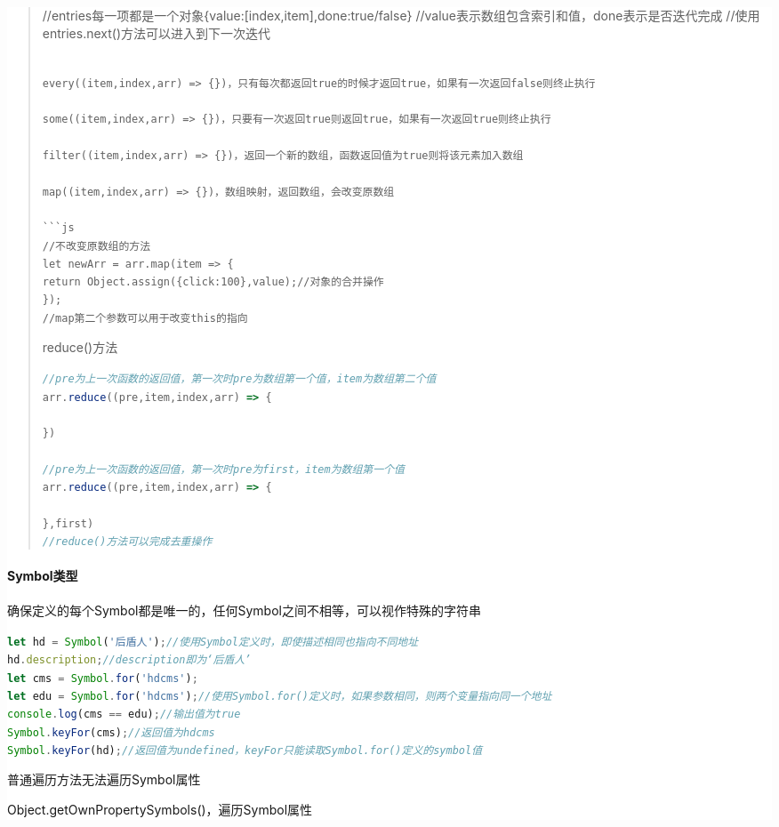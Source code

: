 > //entries每一项都是一个对象{value:[index,item],done:true/false}
> //value表示数组包含索引和值，done表示是否迭代完成
> //使用entries.next()方法可以进入到下一次迭代
> ```
>
> every((item,index,arr) => {})，只有每次都返回true的时候才返回true，如果有一次返回false则终止执行
>
> some((item,index,arr) => {})，只要有一次返回true则返回true，如果有一次返回true则终止执行
>
> filter((item,index,arr) => {})，返回一个新的数组，函数返回值为true则将该元素加入数组
>
> map((item,index,arr) => {})，数组映射，返回数组，会改变原数组
>
> ```js
> //不改变原数组的方法
> let newArr = arr.map(item => {
> return Object.assign({click:100},value);//对象的合并操作
> });
> //map第二个参数可以用于改变this的指向
> ```
>
> reduce()方法
>
> ```js
> //pre为上一次函数的返回值，第一次时pre为数组第一个值，item为数组第二个值
> arr.reduce((pre,item,index,arr) => {
> 
> })
> 
> //pre为上一次函数的返回值，第一次时pre为first，item为数组第一个值
> arr.reduce((pre,item,index,arr) => {
> 
> },first)
> //reduce()方法可以完成去重操作
> ```

#### Symbol类型

确保定义的每个Symbol都是唯一的，任何Symbol之间不相等，可以视作特殊的字符串

```js
let hd = Symbol('后盾人');//使用Symbol定义时，即使描述相同也指向不同地址
hd.description;//description即为‘后盾人’
let cms = Symbol.for('hdcms');
let edu = Symbol.for('hdcms');//使用Symbol.for()定义时，如果参数相同，则两个变量指向同一个地址
console.log(cms == edu);//输出值为true
Symbol.keyFor(cms);//返回值为hdcms
Symbol.keyFor(hd);//返回值为undefined，keyFor只能读取Symbol.for()定义的symbol值
```

普通遍历方法无法遍历Symbol属性

Object.getOwnPropertySymbols()，遍历Symbol属性
